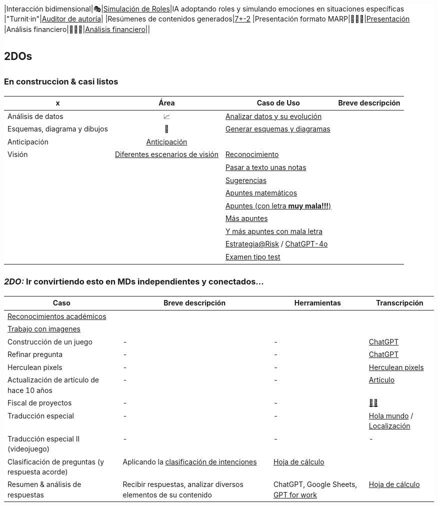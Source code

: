 |Interacción bidimensional|🎭|[Simulación de Roles](rpgInverso.md)|IA adoptando roles y simulando emociones en situaciones específicas
|"Turnit·in"|[Auditor de autoría](auditorAutoria.md)|
|Resúmenes de contenidos generados|[7+-2](enCincoPuntos.md)
|Presentación formato MARP|👨🏽‍🏫|[Presentación](marpPresentacion.md)
|Análisis financiero|👨🏽‍🏫|[Análisis financiero](analisisFinanciero.md)||

## 2DOs

### En construccion & casi listos

|x|Área|Caso de Uso|Breve descripción|
|-|:-:|-|-|
|Análisis de datos|📈|[Analizar datos y su evolución](analisisDeDatos.md)
|Esquemas, diagrama y dibujos|📐|[Generar esquemas y diagramas](esquemasDiagramas.md)
|Anticipación|[Anticipación](anticipacion.md)|
Visión|[Diferentes escenarios de visión](visionGPT.md)|[Reconocimiento](https://chat.openai.com/c/3e02741d-0ae9-4515-8952-cab698331a86)
|||[Pasar a texto unas notas](https://chat.openai.com/c/0efbcd4a-4e95-4735-8ab3-809c34860ead)
|||[Sugerencias](https://chat.openai.com/c/c9a5faa6-7ea0-4ea5-b7c2-6caddea30d7e)
|||[Apuntes matemáticos](https://chat.openai.com/c/307da74b-1bf4-464f-bae5-32349d9ea7e2)
|||[Apuntes (con letra **muy mala!!!**)](https://chat.openai.com/c/86ea9386-d284-47cb-adbd-7cc4217af7c6)
|||[Más apuntes](https://chat.openai.com/c/c4372089-150d-4220-9ab3-7845688fdbfc)
|||[Y más apuntes con mala letra](https://chat.openai.com/c/abe3b41a-a9af-4e9c-afaa-65bb2790946a)
|||[Estrategia@Risk](https://chat.openai.com/c/36e7e419-ebfc-4c5d-8c25-0fed61d3efbe) / [ChatGPT-4o](https://chatgpt.com/c/3623099d-f817-446b-8936-6750c11bb1ad)
|||[Examen tipo test](examenTipoTest.md)

### *2DO:* Ir convirtiendo esto en MDs independientes y conectados...

|Caso|Breve descripción|Herramientas|Transcripción|
|-|-|-|-|
|[Reconocimientos académicos](https://github.com/mmasias/mmasias/blob/main/ai/CdU/reconocimientos.md)|
|[Trabajo con imagenes](poster.md)
|Construcción de un juego|-|-|[ChatGPT](https://chat.openai.com/share/f3d914ee-0166-4cdf-b063-a8346643b38a)
|Refinar pregunta|-|-|[ChatGPT](https://chat.openai.com/share/1b68594e-ec33-4b76-a49e-cfadbad74243)
|Herculean pixels|-|-|[Herculean pixels](herculeanPixels.md)
|Actualización de artículo de hace 10 años|-|-|[Artículo](https://chat.openai.com/c/9194536e-7058-4aef-a898-c211a9cdbcff)
|Fiscal de proyectos|-|-|[👨‍⚖️](https://chat.openai.com/c/c4eecd9b-96ed-4e78-824d-f4cafbc590ca)
|Traducción especial|-|-|[Hola mundo](https://chat.openai.com/share/262d6424-1b0d-4c40-a348-22c414089fcf) / [Localización](https://chat.openai.com/share/5bae41c1-6b43-4571-94db-938236d4e5f2)|
|Traducción especial II (videojuego)|-|-|-|[Repo](https://github.com/mmasias/u6-VII-traslation-project) / Código / [Entrada](https://github.com/mmasias/u6-VII-traslation-project/blob/main/Homer.uc) / [Traducción](https://github.com/mmasias/u6-VII-traslation-project/blob/main/LordBritish.uc.md)
|Clasificación de preguntas (y respuesta acorde)|Aplicando la [clasificación de intenciones](https://github.com/mmasias/ai-prompts/blob/main/prompts/mejoresPracticas/clasificacionIntenciones.md)|[Hoja de cálculo](https://docs.google.com/spreadsheets/d/1oWpOuF7evbS-DvUj8ba2zpBMItXarUdcsWA51p4AaeA/edit?usp=sharing)|
|Resumen & análisis de respuestas|Recibir respuestas, analizar diversos elementos de su contenido|ChatGPT, Google Sheets, [GPT for work](https://gptforwork.com/)|[Hoja de cálculo](https://docs.google.com/spreadsheets/d/10ByjpaajfxlpBmXImmQ-wE1TqPYr9FbFr-FiNEkRTB8/edit?usp=sharing)|